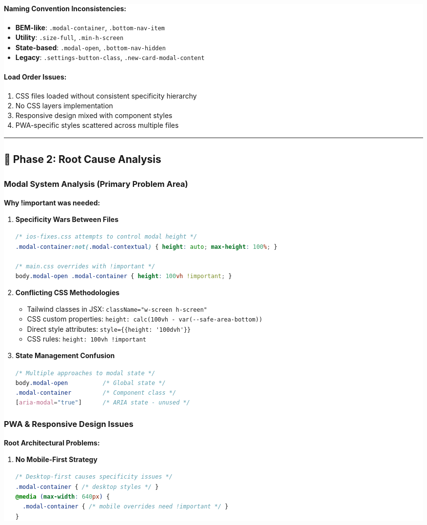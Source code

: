 #### Naming Convention Inconsistencies:
- **BEM-like**: `.modal-container`, `.bottom-nav-item`
- **Utility**: `.size-full`, `.min-h-screen`
- **State-based**: `.modal-open`, `.bottom-nav-hidden`
- **Legacy**: `.settings-button-class`, `.new-card-modal-content`

#### Load Order Issues:
1. CSS files loaded without consistent specificity hierarchy
2. No CSS layers implementation
3. Responsive design mixed with component styles
4. PWA-specific styles scattered across multiple files

---

## 🔎 Phase 2: Root Cause Analysis

### Modal System Analysis (Primary Problem Area)

**Why !important was needed:**

1. **Specificity Wars Between Files**
   ```css
   /* ios-fixes.css attempts to control modal height */
   .modal-container:not(.modal-contextual) { height: auto; max-height: 100%; }
   
   /* main.css overrides with !important */
   body.modal-open .modal-container { height: 100vh !important; }
   ```

2. **Conflicting CSS Methodologies**
   - Tailwind classes in JSX: `className="w-screen h-screen"`
   - CSS custom properties: `height: calc(100vh - var(--safe-area-bottom))`
   - Direct style attributes: `style={{height: '100dvh'}}`
   - CSS rules: `height: 100vh !important`

3. **State Management Confusion**
   ```css
   /* Multiple approaches to modal state */
   body.modal-open          /* Global state */
   .modal-container         /* Component class */
   [aria-modal="true"]      /* ARIA state - unused */
   ```

### PWA & Responsive Design Issues

**Root Architectural Problems:**

1. **No Mobile-First Strategy**
   ```css
   /* Desktop-first causes specificity issues */
   .modal-container { /* desktop styles */ }
   @media (max-width: 640px) { 
     .modal-container { /* mobile overrides need !important */ }
   }
   ```
